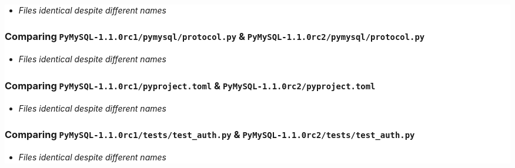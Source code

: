  * *Files identical despite different names*

### Comparing `PyMySQL-1.1.0rc1/pymysql/protocol.py` & `PyMySQL-1.1.0rc2/pymysql/protocol.py`

 * *Files identical despite different names*

### Comparing `PyMySQL-1.1.0rc1/pyproject.toml` & `PyMySQL-1.1.0rc2/pyproject.toml`

 * *Files identical despite different names*

### Comparing `PyMySQL-1.1.0rc1/tests/test_auth.py` & `PyMySQL-1.1.0rc2/tests/test_auth.py`

 * *Files identical despite different names*

